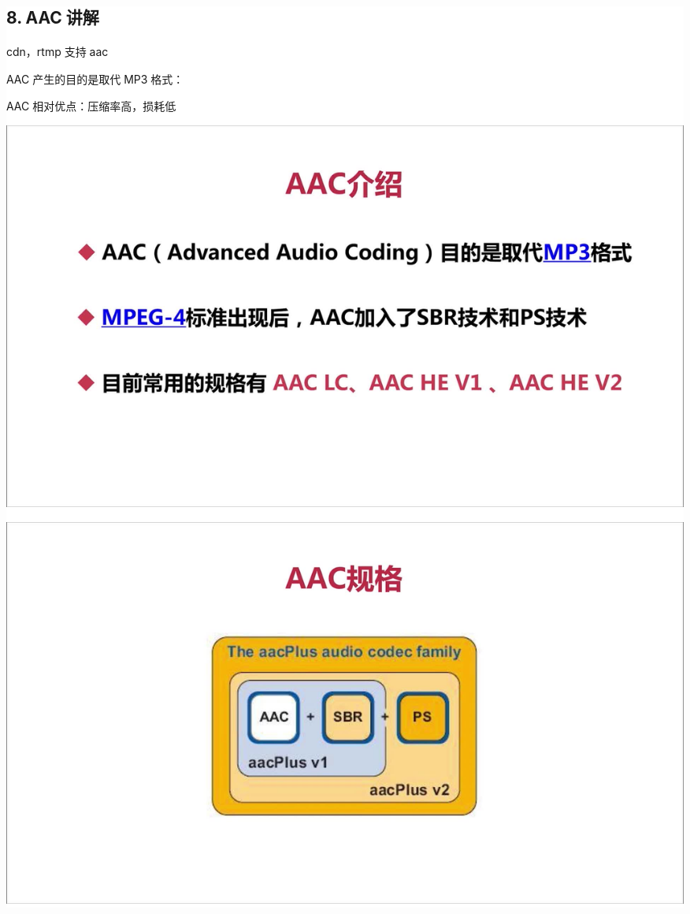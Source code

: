 ## 8. AAC 讲解

cdn，rtmp  支持 aac

AAC 产生的目的是取代 MP3 格式：

AAC 相对优点：压缩率高，损耗低

![AAC介绍](移动端音视频入门/AAC介绍.png)

![AAC规格](移动端音视频入门/AAC规格.png)
